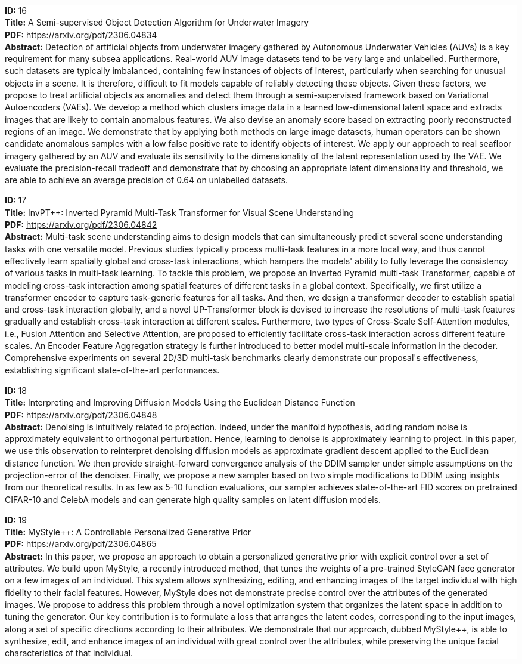 **ID:** 16  
**Title:** A Semi-supervised Object Detection Algorithm for Underwater Imagery  
**PDF:** https://arxiv.org/pdf/2306.04834  
**Abstract:** Detection of artificial objects from underwater imagery gathered by Autonomous Underwater Vehicles (AUVs) is a key requirement for many subsea applications. Real-world AUV image datasets tend to be very large and unlabelled. Furthermore, such datasets are typically imbalanced, containing few instances of objects of interest, particularly when searching for unusual objects in a scene. It is therefore, difficult to fit models capable of reliably detecting these objects. Given these factors, we propose to treat artificial objects as anomalies and detect them through a semi-supervised framework based on Variational Autoencoders (VAEs). We develop a method which clusters image data in a learned low-dimensional latent space and extracts images that are likely to contain anomalous features. We also devise an anomaly score based on extracting poorly reconstructed regions of an image. We demonstrate that by applying both methods on large image datasets, human operators can be shown candidate anomalous samples with a low false positive rate to identify objects of interest. We apply our approach to real seafloor imagery gathered by an AUV and evaluate its sensitivity to the dimensionality of the latent representation used by the VAE. We evaluate the precision-recall tradeoff and demonstrate that by choosing an appropriate latent dimensionality and threshold, we are able to achieve an average precision of 0.64 on unlabelled datasets. 

**ID:** 17  
**Title:** InvPT++: Inverted Pyramid Multi-Task Transformer for Visual Scene  Understanding  
**PDF:** https://arxiv.org/pdf/2306.04842  
**Abstract:** Multi-task scene understanding aims to design models that can simultaneously predict several scene understanding tasks with one versatile model. Previous studies typically process multi-task features in a more local way, and thus cannot effectively learn spatially global and cross-task interactions, which hampers the models' ability to fully leverage the consistency of various tasks in multi-task learning. To tackle this problem, we propose an Inverted Pyramid multi-task Transformer, capable of modeling cross-task interaction among spatial features of different tasks in a global context. Specifically, we first utilize a transformer encoder to capture task-generic features for all tasks. And then, we design a transformer decoder to establish spatial and cross-task interaction globally, and a novel UP-Transformer block is devised to increase the resolutions of multi-task features gradually and establish cross-task interaction at different scales. Furthermore, two types of Cross-Scale Self-Attention modules, i.e., Fusion Attention and Selective Attention, are proposed to efficiently facilitate cross-task interaction across different feature scales. An Encoder Feature Aggregation strategy is further introduced to better model multi-scale information in the decoder. Comprehensive experiments on several 2D/3D multi-task benchmarks clearly demonstrate our proposal's effectiveness, establishing significant state-of-the-art performances. 

**ID:** 18  
**Title:** Interpreting and Improving Diffusion Models Using the Euclidean Distance  Function  
**PDF:** https://arxiv.org/pdf/2306.04848  
**Abstract:** Denoising is intuitively related to projection. Indeed, under the manifold hypothesis, adding random noise is approximately equivalent to orthogonal perturbation. Hence, learning to denoise is approximately learning to project. In this paper, we use this observation to reinterpret denoising diffusion models as approximate gradient descent applied to the Euclidean distance function. We then provide straight-forward convergence analysis of the DDIM sampler under simple assumptions on the projection-error of the denoiser. Finally, we propose a new sampler based on two simple modifications to DDIM using insights from our theoretical results. In as few as 5-10 function evaluations, our sampler achieves state-of-the-art FID scores on pretrained CIFAR-10 and CelebA models and can generate high quality samples on latent diffusion models. 

**ID:** 19  
**Title:** MyStyle++: A Controllable Personalized Generative Prior  
**PDF:** https://arxiv.org/pdf/2306.04865  
**Abstract:** In this paper, we propose an approach to obtain a personalized generative prior with explicit control over a set of attributes. We build upon MyStyle, a recently introduced method, that tunes the weights of a pre-trained StyleGAN face generator on a few images of an individual. This system allows synthesizing, editing, and enhancing images of the target individual with high fidelity to their facial features. However, MyStyle does not demonstrate precise control over the attributes of the generated images. We propose to address this problem through a novel optimization system that organizes the latent space in addition to tuning the generator. Our key contribution is to formulate a loss that arranges the latent codes, corresponding to the input images, along a set of specific directions according to their attributes. We demonstrate that our approach, dubbed MyStyle++, is able to synthesize, edit, and enhance images of an individual with great control over the attributes, while preserving the unique facial characteristics of that individual. 